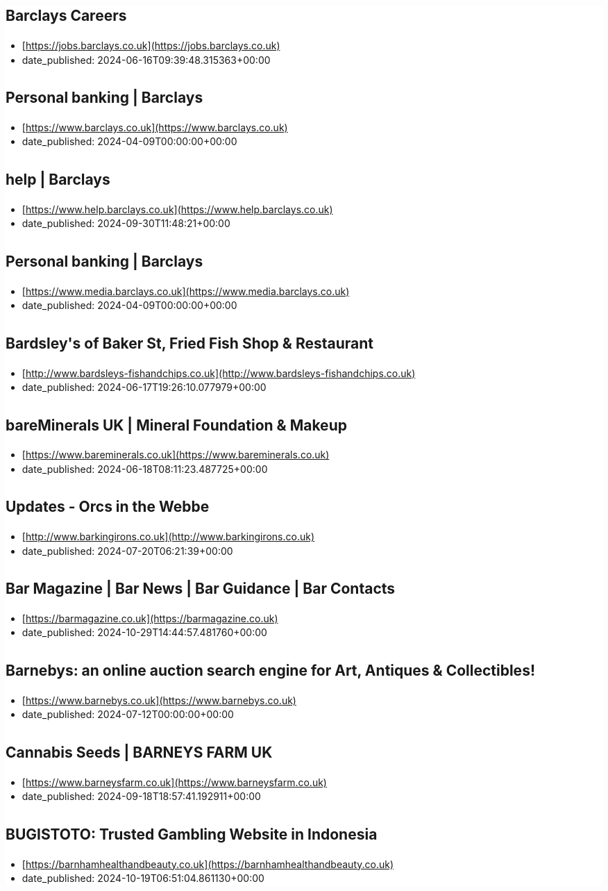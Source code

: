  ## Barclays Careers
 - [https://jobs.barclays.co.uk](https://jobs.barclays.co.uk)
 - date_published: 2024-06-16T09:39:48.315363+00:00

 ## Personal banking | Barclays
 - [https://www.barclays.co.uk](https://www.barclays.co.uk)
 - date_published: 2024-04-09T00:00:00+00:00

 ## help | Barclays
 - [https://www.help.barclays.co.uk](https://www.help.barclays.co.uk)
 - date_published: 2024-09-30T11:48:21+00:00

 ## Personal banking | Barclays
 - [https://www.media.barclays.co.uk](https://www.media.barclays.co.uk)
 - date_published: 2024-04-09T00:00:00+00:00

 ## Bardsley's of Baker St, Fried Fish Shop & Restaurant
 - [http://www.bardsleys-fishandchips.co.uk](http://www.bardsleys-fishandchips.co.uk)
 - date_published: 2024-06-17T19:26:10.077979+00:00

 ## bareMinerals UK | Mineral Foundation & Makeup
 - [https://www.bareminerals.co.uk](https://www.bareminerals.co.uk)
 - date_published: 2024-06-18T08:11:23.487725+00:00

 ## Updates - Orcs in the Webbe
 - [http://www.barkingirons.co.uk](http://www.barkingirons.co.uk)
 - date_published: 2024-07-20T06:21:39+00:00

 ## Bar Magazine | Bar News | Bar Guidance | Bar Contacts
 - [https://barmagazine.co.uk](https://barmagazine.co.uk)
 - date_published: 2024-10-29T14:44:57.481760+00:00

 ## Barnebys: an online auction search engine for Art, Antiques & Collectibles!
 - [https://www.barnebys.co.uk](https://www.barnebys.co.uk)
 - date_published: 2024-07-12T00:00:00+00:00

 ## Cannabis Seeds | BARNEYS FARM UK
 - [https://www.barneysfarm.co.uk](https://www.barneysfarm.co.uk)
 - date_published: 2024-09-18T18:57:41.192911+00:00

 ## BUGISTOTO: Trusted Gambling Website in Indonesia
 - [https://barnhamhealthandbeauty.co.uk](https://barnhamhealthandbeauty.co.uk)
 - date_published: 2024-10-19T06:51:04.861130+00:00

